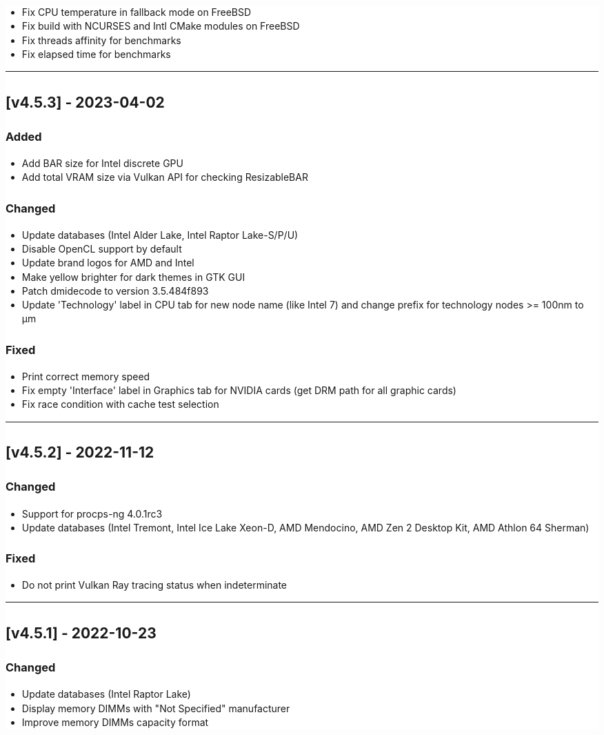 - Fix CPU temperature in fallback mode on FreeBSD
- Fix build with NCURSES and Intl CMake modules on FreeBSD
- Fix threads affinity for benchmarks
- Fix elapsed time for benchmarks

---

## [v4.5.3] - 2023-04-02

### Added

- Add BAR size for Intel discrete GPU
- Add total VRAM size via Vulkan API for checking ResizableBAR

### Changed

- Update databases (Intel Alder Lake, Intel Raptor Lake-S/P/U)
- Disable OpenCL support by default
- Update brand logos for AMD and Intel
- Make yellow brighter for dark themes in GTK GUI
- Patch dmidecode to version 3.5.484f893
- Update 'Technology' label in CPU tab for new node name (like Intel 7) and change prefix for technology nodes >= 100nm to µm

### Fixed

- Print correct memory speed
- Fix empty 'Interface' label in Graphics tab for NVIDIA cards (get DRM path for all graphic cards)
- Fix race condition with cache test selection

---

## [v4.5.2] - 2022-11-12

### Changed

- Support for procps-ng 4.0.1rc3
- Update databases (Intel Tremont, Intel Ice Lake Xeon-D, AMD Mendocino, AMD Zen 2 Desktop Kit, AMD Athlon 64 Sherman)

### Fixed

- Do not print Vulkan Ray tracing status when indeterminate

---

## [v4.5.1] - 2022-10-23

### Changed

- Update databases (Intel Raptor Lake)
- Display memory DIMMs with "Not Specified" manufacturer
- Improve memory DIMMs capacity format
